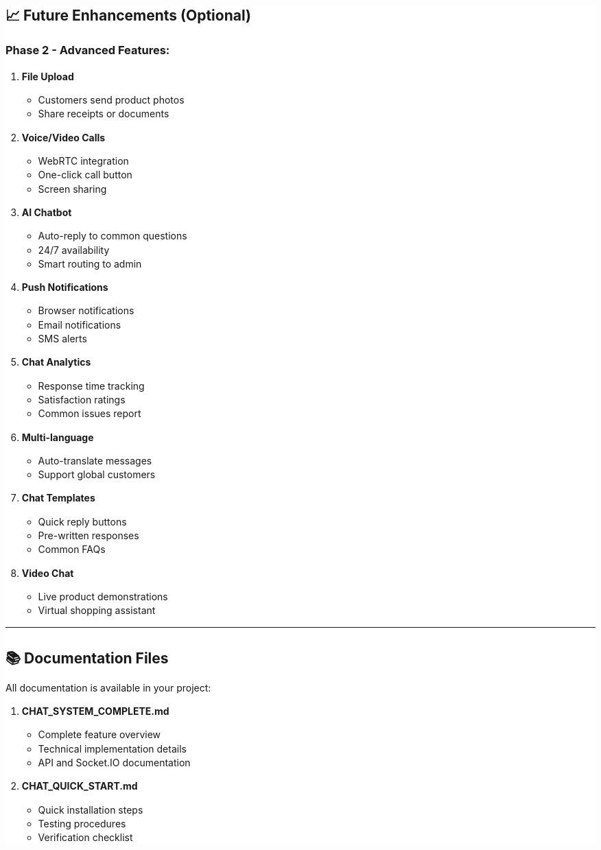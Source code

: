 
## 📈 Future Enhancements (Optional)

### Phase 2 - Advanced Features:
1. **File Upload** 
   - Customers send product photos
   - Share receipts or documents

2. **Voice/Video Calls** 
   - WebRTC integration
   - One-click call button
   - Screen sharing

3. **AI Chatbot** 
   - Auto-reply to common questions
   - 24/7 availability
   - Smart routing to admin

4. **Push Notifications** 
   - Browser notifications
   - Email notifications
   - SMS alerts

5. **Chat Analytics** 
   - Response time tracking
   - Satisfaction ratings
   - Common issues report

6. **Multi-language** 
   - Auto-translate messages
   - Support global customers

7. **Chat Templates** 
   - Quick reply buttons
   - Pre-written responses
   - Common FAQs

8. **Video Chat** 
   - Live product demonstrations
   - Virtual shopping assistant

---

## 📚 Documentation Files

All documentation is available in your project:

1. **CHAT_SYSTEM_COMPLETE.md**
   - Complete feature overview
   - Technical implementation details
   - API and Socket.IO documentation

2. **CHAT_QUICK_START.md**
   - Quick installation steps
   - Testing procedures
   - Verification checklist
